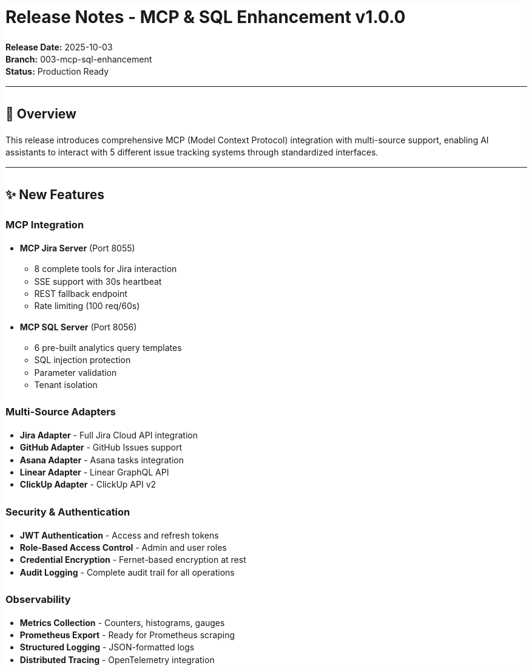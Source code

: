 # Release Notes - MCP & SQL Enhancement v1.0.0

**Release Date:** 2025-10-03  
**Branch:** 003-mcp-sql-enhancement  
**Status:** Production Ready

---

## 🎉 Overview

This release introduces comprehensive MCP (Model Context Protocol) integration with multi-source support, enabling AI assistants to interact with 5 different issue tracking systems through standardized interfaces.

---

## ✨ New Features

### MCP Integration
- **MCP Jira Server** (Port 8055)
  - 8 complete tools for Jira interaction
  - SSE support with 30s heartbeat
  - REST fallback endpoint
  - Rate limiting (100 req/60s)
  
- **MCP SQL Server** (Port 8056)
  - 6 pre-built analytics query templates
  - SQL injection protection
  - Parameter validation
  - Tenant isolation

### Multi-Source Adapters
- **Jira Adapter** - Full Jira Cloud API integration
- **GitHub Adapter** - GitHub Issues support
- **Asana Adapter** - Asana tasks integration
- **Linear Adapter** - Linear GraphQL API
- **ClickUp Adapter** - ClickUp API v2

### Security & Authentication
- **JWT Authentication** - Access and refresh tokens
- **Role-Based Access Control** - Admin and user roles
- **Credential Encryption** - Fernet-based encryption at rest
- **Audit Logging** - Complete audit trail for all operations

### Observability
- **Metrics Collection** - Counters, histograms, gauges
- **Prometheus Export** - Ready for Prometheus scraping
- **Structured Logging** - JSON-formatted logs
- **Distributed Tracing** - OpenTelemetry integration
